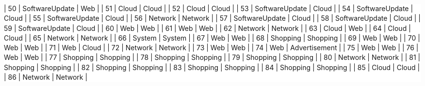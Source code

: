 |  50 | SoftwareUpdate | Web                |
|  51 | Cloud          | Cloud              |
|  52 | Cloud          | Cloud              |
|  53 | SoftwareUpdate | Cloud              |
|  54 | SoftwareUpdate | Cloud              |
|  55 | SoftwareUpdate | Cloud              |
|  56 | Network        | Network            |
|  57 | SoftwareUpdate | Cloud              |
|  58 | SoftwareUpdate | Cloud              |
|  59 | SoftwareUpdate | Cloud              |
|  60 | Web            | Web                |
|  61 | Web            | Web                |
|  62 | Network        | Network            |
|  63 | Cloud          | Web                |
|  64 | Cloud          | Cloud              |
|  65 | Network        | Network            |
|  66 | System         | System             |
|  67 | Web            | Web                |
|  68 | Shopping       | Shopping           |
|  69 | Web            | Web                |
|  70 | Web            | Web                |
|  71 | Web            | Cloud              |
|  72 | Network        | Network            |
|  73 | Web            | Web                |
|  74 | Web            | Advertisement      |
|  75 | Web            | Web                |
|  76 | Web            | Web                |
|  77 | Shopping       | Shopping           |
|  78 | Shopping       | Shopping           |
|  79 | Shopping       | Shopping           |
|  80 | Network        | Network            |
|  81 | Shopping       | Shopping           |
|  82 | Shopping       | Shopping           |
|  83 | Shopping       | Shopping           |
|  84 | Shopping       | Shopping           |
|  85 | Cloud          | Cloud              |
|  86 | Network        | Network            |